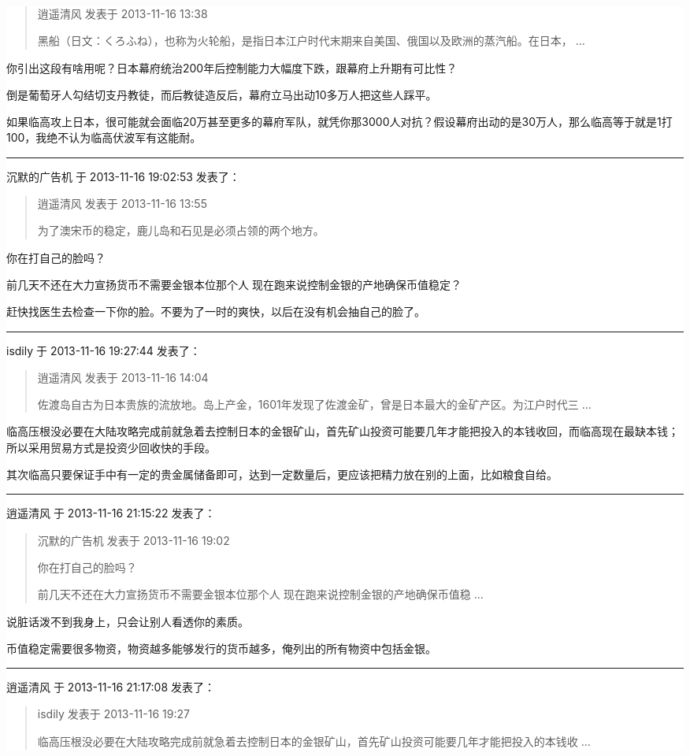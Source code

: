 > 逍遥清风 发表于 2013-11-16 13:38
> 
> 黑船（日文：くろふね），也称为火轮船，是指日本江户时代末期来自美国、俄国以及欧洲的蒸汽船。在日本， ...



你引出这段有啥用呢？日本幕府统治200年后控制能力大幅度下跌，跟幕府上升期有可比性？

倒是葡萄牙人勾结切支丹教徒，而后教徒造反后，幕府立马出动10多万人把这些人踩平。

如果临高攻上日本，很可能就会面临20万甚至更多的幕府军队，就凭你那3000人对抗？假设幕府出动的是30万人，那么临高等于就是1打100，我绝不认为临高伏波军有这能耐。

---------

沉默的广告机 于 2013-11-16 19:02:53 发表了：

> 逍遥清风 发表于 2013-11-16 13:55
> 
> 为了澳宋币的稳定，鹿儿岛和石见是必须占领的两个地方。



你在打自己的脸吗？

前几天不还在大力宣扬货币不需要金银本位那个人 现在跑来说控制金银的产地确保币值稳定？

赶快找医生去检查一下你的脸。不要为了一时的爽快，以后在没有机会抽自己的脸了。

---------

isdily 于 2013-11-16 19:27:44 发表了：

> 逍遥清风 发表于 2013-11-16 14:04
> 
> 佐渡岛自古为日本贵族的流放地。岛上产金，1601年发现了佐渡金矿，曾是日本最大的金矿产区。为江户时代三 ...



临高压根没必要在大陆攻略完成前就急着去控制日本的金银矿山，首先矿山投资可能要几年才能把投入的本钱收回，而临高现在最缺本钱；所以采用贸易方式是投资少回收快的手段。

其次临高只要保证手中有一定的贵金属储备即可，达到一定数量后，更应该把精力放在别的上面，比如粮食自给。

---------

逍遥清风 于 2013-11-16 21:15:22 发表了：

> 沉默的广告机 发表于 2013-11-16 19:02
> 
> 你在打自己的脸吗？
> 
> 前几天不还在大力宣扬货币不需要金银本位那个人 现在跑来说控制金银的产地确保币值稳 ...



说脏话泼不到我身上，只会让别人看透你的素质。

币值稳定需要很多物资，物资越多能够发行的货币越多，俺列出的所有物资中包括金银。

---------

逍遥清风 于 2013-11-16 21:17:08 发表了：

> isdily 发表于 2013-11-16 19:27
> 
> 临高压根没必要在大陆攻略完成前就急着去控制日本的金银矿山，首先矿山投资可能要几年才能把投入的本钱收 ...
